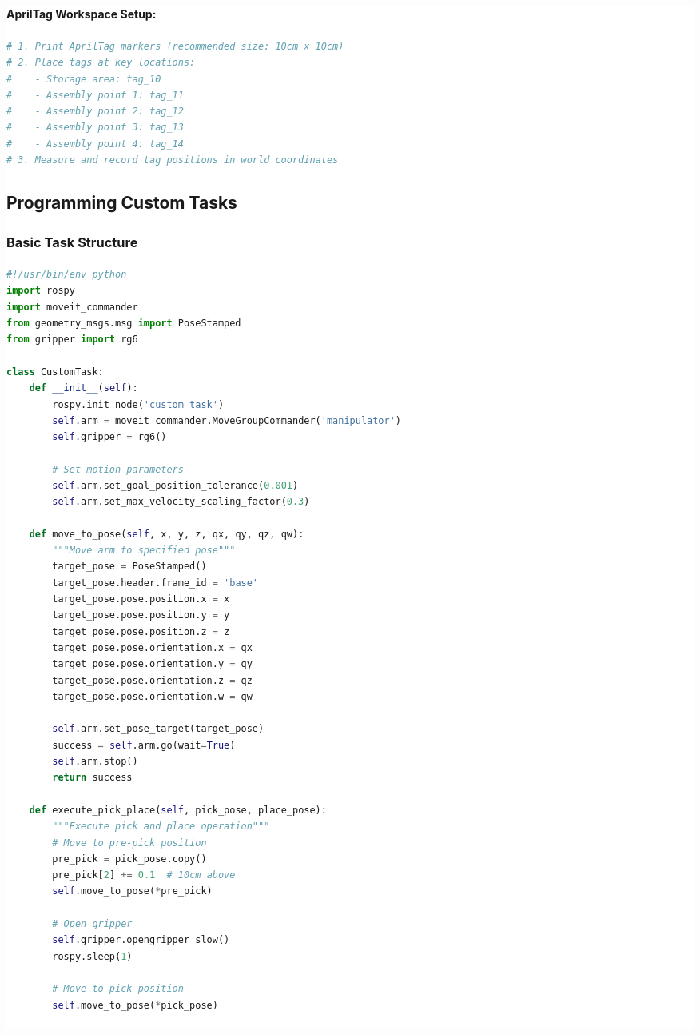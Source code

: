 #### AprilTag Workspace Setup:
```bash
# 1. Print AprilTag markers (recommended size: 10cm x 10cm)
# 2. Place tags at key locations:
#    - Storage area: tag_10
#    - Assembly point 1: tag_11
#    - Assembly point 2: tag_12
#    - Assembly point 3: tag_13
#    - Assembly point 4: tag_14
# 3. Measure and record tag positions in world coordinates
```

## Programming Custom Tasks

### Basic Task Structure
```python
#!/usr/bin/env python
import rospy
import moveit_commander
from geometry_msgs.msg import PoseStamped
from gripper import rg6

class CustomTask:
    def __init__(self):
        rospy.init_node('custom_task')
        self.arm = moveit_commander.MoveGroupCommander('manipulator')
        self.gripper = rg6()
        
        # Set motion parameters
        self.arm.set_goal_position_tolerance(0.001)
        self.arm.set_max_velocity_scaling_factor(0.3)
        
    def move_to_pose(self, x, y, z, qx, qy, qz, qw):
        """Move arm to specified pose"""
        target_pose = PoseStamped()
        target_pose.header.frame_id = 'base'
        target_pose.pose.position.x = x
        target_pose.pose.position.y = y
        target_pose.pose.position.z = z
        target_pose.pose.orientation.x = qx
        target_pose.pose.orientation.y = qy
        target_pose.pose.orientation.z = qz
        target_pose.pose.orientation.w = qw
        
        self.arm.set_pose_target(target_pose)
        success = self.arm.go(wait=True)
        self.arm.stop()
        return success
        
    def execute_pick_place(self, pick_pose, place_pose):
        """Execute pick and place operation"""
        # Move to pre-pick position
        pre_pick = pick_pose.copy()
        pre_pick[2] += 0.1  # 10cm above
        self.move_to_pose(*pre_pick)
        
        # Open gripper
        self.gripper.opengripper_slow()
        rospy.sleep(1)
        
        # Move to pick position
        self.move_to_pose(*pick_pose)
        
```